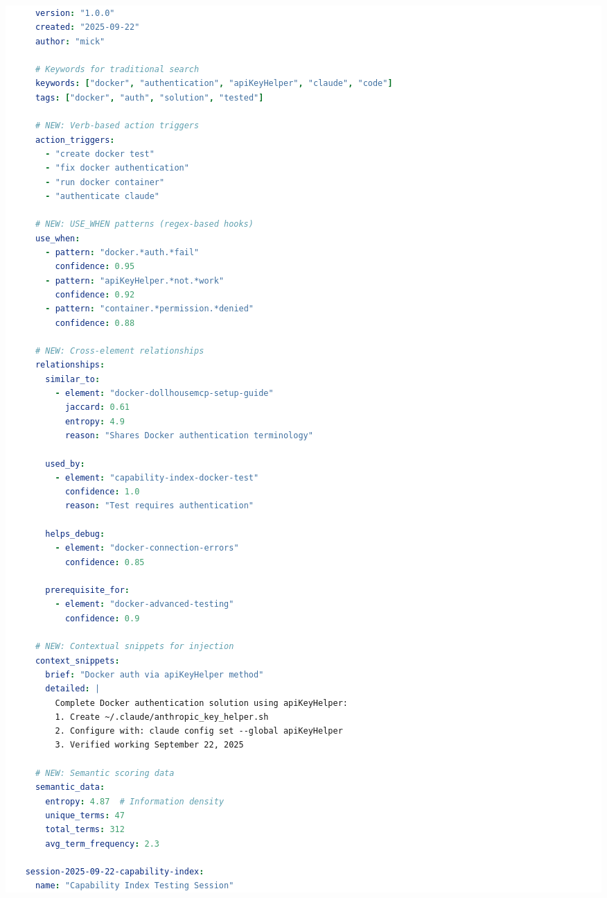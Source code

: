```yaml
      version: "1.0.0"
      created: "2025-09-22"
      author: "mick"

      # Keywords for traditional search
      keywords: ["docker", "authentication", "apiKeyHelper", "claude", "code"]
      tags: ["docker", "auth", "solution", "tested"]

      # NEW: Verb-based action triggers
      action_triggers:
        - "create docker test"
        - "fix docker authentication"
        - "run docker container"
        - "authenticate claude"

      # NEW: USE_WHEN patterns (regex-based hooks)
      use_when:
        - pattern: "docker.*auth.*fail"
          confidence: 0.95
        - pattern: "apiKeyHelper.*not.*work"
          confidence: 0.92
        - pattern: "container.*permission.*denied"
          confidence: 0.88

      # NEW: Cross-element relationships
      relationships:
        similar_to:
          - element: "docker-dollhousemcp-setup-guide"
            jaccard: 0.61
            entropy: 4.9
            reason: "Shares Docker authentication terminology"

        used_by:
          - element: "capability-index-docker-test"
            confidence: 1.0
            reason: "Test requires authentication"

        helps_debug:
          - element: "docker-connection-errors"
            confidence: 0.85

        prerequisite_for:
          - element: "docker-advanced-testing"
            confidence: 0.9

      # NEW: Contextual snippets for injection
      context_snippets:
        brief: "Docker auth via apiKeyHelper method"
        detailed: |
          Complete Docker authentication solution using apiKeyHelper:
          1. Create ~/.claude/anthropic_key_helper.sh
          2. Configure with: claude config set --global apiKeyHelper
          3. Verified working September 22, 2025

      # NEW: Semantic scoring data
      semantic_data:
        entropy: 4.87  # Information density
        unique_terms: 47
        total_terms: 312
        avg_term_frequency: 2.3

    session-2025-09-22-capability-index:
      name: "Capability Index Testing Session"
```